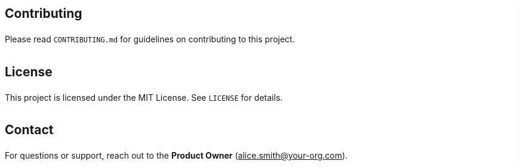 ## Contributing

 Please read `CONTRIBUTING.md` for guidelines on contributing to this project.

 ## License

 This project is licensed under the MIT License. See `LICENSE` for details.

 ## Contact

 For questions or support, reach out to the **Product Owner** (alice.smith@your-org.com).
